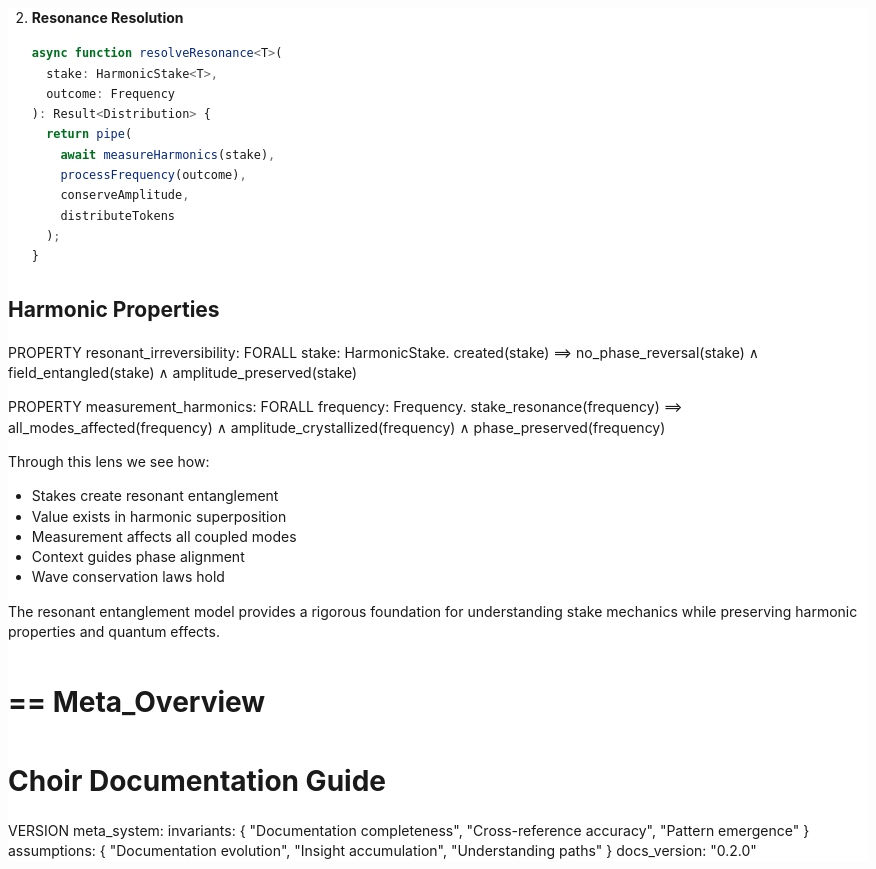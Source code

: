 2. **Resonance Resolution**
   ```typescript
   async function resolveResonance<T>(
     stake: HarmonicStake<T>,
     outcome: Frequency
   ): Result<Distribution> {
     return pipe(
       await measureHarmonics(stake),
       processFrequency(outcome),
       conserveAmplitude,
       distributeTokens
     );
   }
   ```

## Harmonic Properties

PROPERTY resonant_irreversibility<T>:
FORALL stake: HarmonicStake<T>.
created(stake) ⟹
no_phase_reversal(stake) ∧
field_entangled(stake) ∧
amplitude_preserved(stake)

PROPERTY measurement_harmonics<T>:
FORALL frequency: Frequency.
stake_resonance(frequency) ⟹
all_modes_affected(frequency) ∧
amplitude_crystallized(frequency) ∧
phase_preserved(frequency)

Through this lens we see how:

- Stakes create resonant entanglement
- Value exists in harmonic superposition
- Measurement affects all coupled modes
- Context guides phase alignment
- Wave conservation laws hold

The resonant entanglement model provides a rigorous foundation for understanding stake mechanics while preserving harmonic properties and quantum effects.


==
Meta_Overview
==


# Choir Documentation Guide

VERSION meta_system:
invariants: {
"Documentation completeness",
"Cross-reference accuracy",
"Pattern emergence"
}
assumptions: {
"Documentation evolution",
"Insight accumulation",
"Understanding paths"
}
docs_version: "0.2.0"
